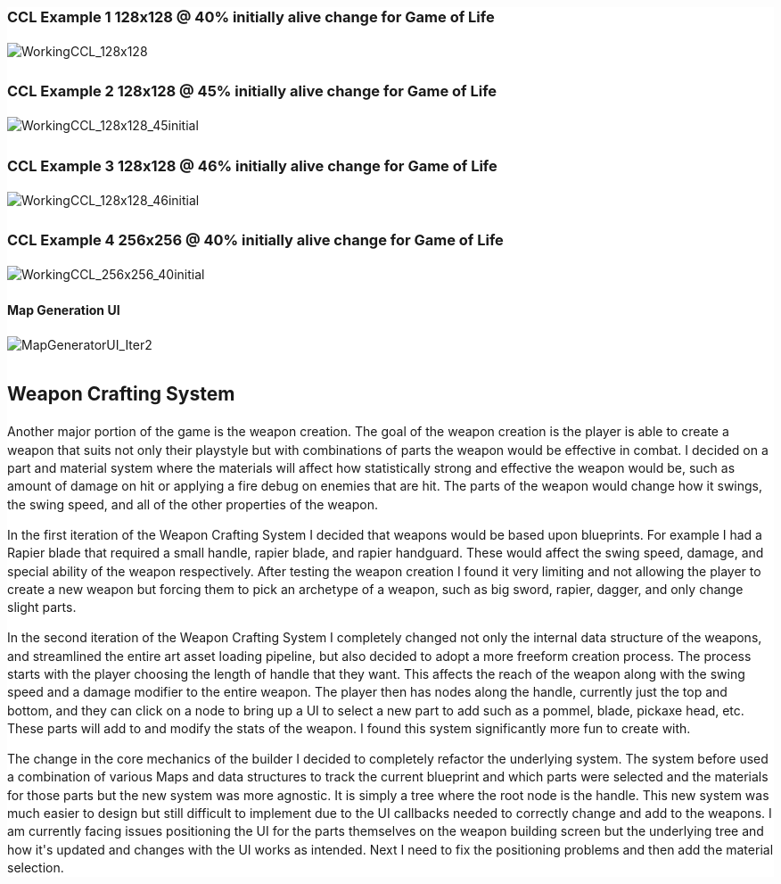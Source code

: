 ### CCL Example 1 128x128 @ 40% initially alive change for Game of Life
![WorkingCCL_128x128](https://user-images.githubusercontent.com/34784335/131573714-36944d2f-0a0a-4880-8ae2-7b8542605c59.PNG)
### CCL Example 2 128x128 @ 45% initially alive change for Game of Life
![WorkingCCL_128x128_45initial](https://user-images.githubusercontent.com/34784335/131573718-b81fb0cc-7e17-4cc5-b8e5-9f4ae4649c72.PNG)
### CCL Example 3 128x128 @ 46% initially alive change for Game of Life
![WorkingCCL_128x128_46initial](https://user-images.githubusercontent.com/34784335/131573719-cbd5f744-6692-4069-8f04-23df30ef42f3.PNG)
### CCL Example 4 256x256 @ 40% initially alive change for Game of Life
![WorkingCCL_256x256_40initial](https://user-images.githubusercontent.com/34784335/131573720-e31051e6-f910-4447-b002-4a5e1dc73ace.PNG)

#### Map Generation UI
![MapGeneratorUI_Iter2](https://user-images.githubusercontent.com/34784335/131393486-b1128c13-35c0-4cd9-b44d-f899daeb4314.PNG)

## Weapon Crafting System
Another major portion of the game is the weapon creation. The goal of the weapon creation is the player is able to create a weapon that suits not only their playstyle but with combinations of parts the weapon would be effective in combat. I decided on a part and material system where the materials will affect how statistically strong and effective the weapon would be, such as amount of damage on hit or applying a fire debug on enemies that are hit. The parts of the weapon would change how it swings, the swing speed, and all of the other properties of the weapon. 

In the first iteration of the Weapon Crafting System I decided that weapons would be based upon blueprints. For example I had a Rapier blade that required a small handle, rapier blade, and rapier handguard. These would affect the swing speed, damage, and special ability of the weapon respectively. After testing the weapon creation I found it very limiting and not allowing the player to create a new weapon but forcing them to pick an archetype of a weapon, such as big sword, rapier, dagger, and only change slight parts. 

In the second iteration of the Weapon Crafting System I completely changed not only the internal data structure of the weapons, and streamlined the entire art asset loading pipeline, but also decided to adopt a more freeform creation process. The process starts with the player choosing the length of handle that they want. This affects the reach of the weapon along with the swing speed and a damage modifier to the entire weapon. The player then has nodes along the handle, currently just the top and bottom, and they can click on a node to bring up a UI to select a new part to add such as a pommel, blade, pickaxe head, etc. These parts will add to and modify the stats of the weapon. I found this system significantly more fun to create with. 

The change in the core mechanics of the builder I decided to completely refactor the underlying system. The system before used a combination of various Maps and data structures to track the current blueprint and which parts were selected and the materials for those parts but the new system was more agnostic. It is simply a tree where the root node is the handle. This new system was much easier to design but still difficult to implement due to the UI callbacks needed to correctly change and add to the weapons. I am currently facing issues positioning the UI for the parts themselves on the weapon building screen but the underlying tree and how it's updated and changes with the UI works as intended. Next I need to fix the positioning problems and then add the material selection.
